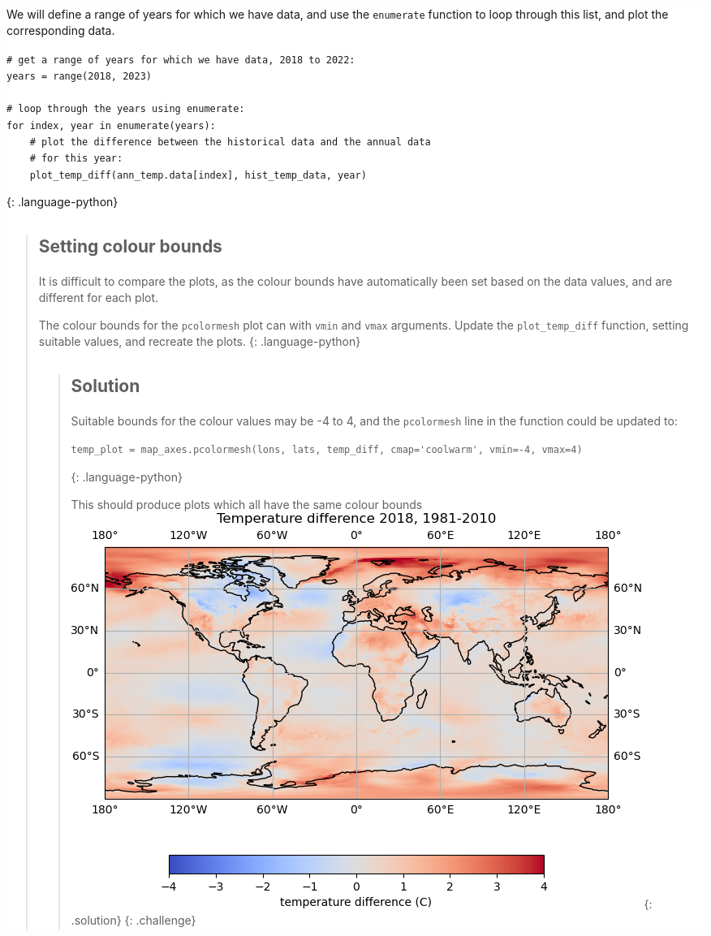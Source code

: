 We will define a range of years for which we have data, and use the `enumerate` function to loop through this list, and plot the corresponding data.

~~~
# get a range of years for which we have data, 2018 to 2022:
years = range(2018, 2023)

# loop through the years using enumerate:
for index, year in enumerate(years):
    # plot the difference between the historical data and the annual data
    # for this year:
    plot_temp_diff(ann_temp.data[index], hist_temp_data, year)
~~~
{: .language-python}

> ## Setting colour bounds
>
> It is difficult to compare the plots, as the colour bounds have automatically been set based on the data values, and are different for each plot.
>
> The colour bounds for the `pcolormesh` plot can with `vmin` and `vmax` arguments. Update the `plot_temp_diff` function, setting suitable values, and recreate the plots.
> {: .language-python}
> > ## Solution
> >
> > Suitable bounds for the colour values may be -4 to 4, and the `pcolormesh` line in the function could be updated to:
> > ~~~
> > temp_plot = map_axes.pcolormesh(lons, lats, temp_diff, cmap='coolwarm', vmin=-4, vmax=4)
> > ~~~
> > {: .language-python}
> >
> > This should produce plots which all have the same colour bounds
> > ![Temperature Plot 4](../fig/18_temp_plot4.png)
> {: .solution}
{: .challenge}

